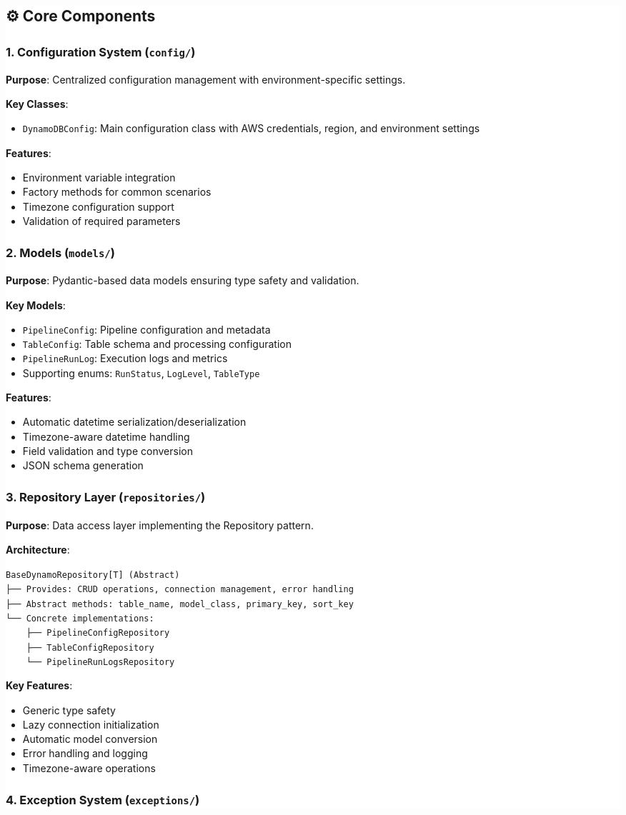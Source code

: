## ⚙️ Core Components

### 1. Configuration System (`config/`)

**Purpose**: Centralized configuration management with environment-specific settings.

**Key Classes**:
- `DynamoDBConfig`: Main configuration class with AWS credentials, region, and environment settings

**Features**:
- Environment variable integration
- Factory methods for common scenarios
- Timezone configuration support
- Validation of required parameters

### 2. Models (`models/`)

**Purpose**: Pydantic-based data models ensuring type safety and validation.

**Key Models**:
- `PipelineConfig`: Pipeline configuration and metadata
- `TableConfig`: Table schema and processing configuration  
- `PipelineRunLog`: Execution logs and metrics
- Supporting enums: `RunStatus`, `LogLevel`, `TableType`

**Features**:
- Automatic datetime serialization/deserialization
- Timezone-aware datetime handling
- Field validation and type conversion
- JSON schema generation

### 3. Repository Layer (`repositories/`)

**Purpose**: Data access layer implementing the Repository pattern.

**Architecture**:
```python
BaseDynamoRepository[T] (Abstract)
├── Provides: CRUD operations, connection management, error handling
├── Abstract methods: table_name, model_class, primary_key, sort_key
└── Concrete implementations:
    ├── PipelineConfigRepository
    ├── TableConfigRepository
    └── PipelineRunLogsRepository
```

**Key Features**:
- Generic type safety
- Lazy connection initialization
- Automatic model conversion
- Error handling and logging
- Timezone-aware operations

### 4. Exception System (`exceptions/`)
